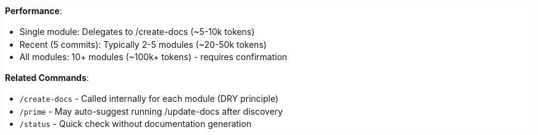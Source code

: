 **Performance**:
- Single module: Delegates to /create-docs (~5-10k tokens)
- Recent (5 commits): Typically 2-5 modules (~20-50k tokens)
- All modules: 10+ modules (~100k+ tokens) - requires confirmation

**Related Commands**:
- `/create-docs` - Called internally for each module (DRY principle)
- `/prime` - May auto-suggest running /update-docs after discovery
- `/status` - Quick check without documentation generation
